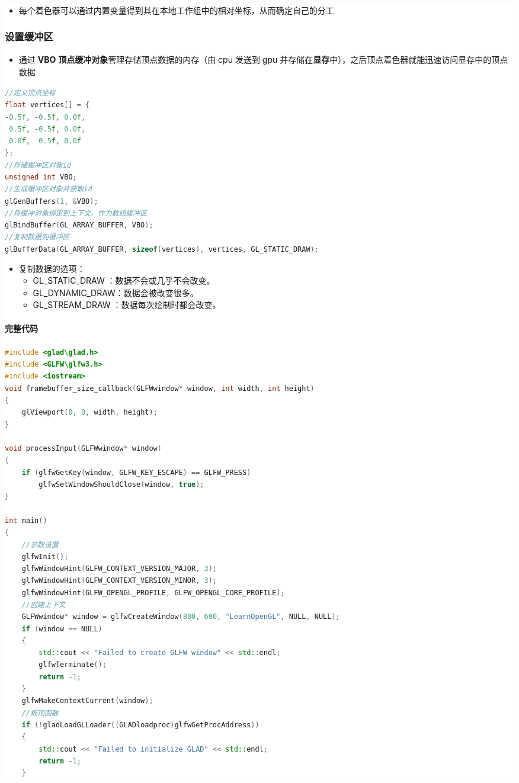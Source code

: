 - 每个着色器可以通过内置变量得到其在本地工作组中的相对坐标，从而确定自己的分工
### 设置缓冲区

- 通过 **VBO** **顶点缓冲对象**管理存储顶点数据的内存（由 cpu 发送到 gpu 并存储在**显存**中），之后顶点着色器就能迅速访问显存中的顶点数据
```c
//定义顶点坐标
float vertices[] = {
-0.5f, -0.5f, 0.0f,
 0.5f, -0.5f, 0.0f,
 0.0f,  0.5f, 0.0f
};
//存储缓冲区对象id
unsigned int VBO;
//生成缓冲区对象并获取id
glGenBuffers(1, &VBO);
//将缓冲对象绑定到上下文，作为数组缓冲区
glBindBuffer(GL_ARRAY_BUFFER, VBO);
//复制数据到缓冲区
glBufferData(GL_ARRAY_BUFFER, sizeof(vertices), vertices, GL_STATIC_DRAW);

```
- 复制数据的选项：
	- GL_STATIC_DRAW ：数据不会或几乎不会改变。
	- GL_DYNAMIC_DRAW：数据会被改变很多。
	- GL_STREAM_DRAW ：数据每次绘制时都会改变。
#### 完整代码
```cpp
#include <glad\glad.h> 
#include <GLFW\glfw3.h>
#include <iostream>
void framebuffer_size_callback(GLFWwindow* window, int width, int height)
{
    glViewport(0, 0, width, height);
}

void processInput(GLFWwindow* window)
{
    if (glfwGetKey(window, GLFW_KEY_ESCAPE) == GLFW_PRESS)
        glfwSetWindowShouldClose(window, true);
}

int main()
{
    //参数设置
    glfwInit();
    glfwWindowHint(GLFW_CONTEXT_VERSION_MAJOR, 3);
    glfwWindowHint(GLFW_CONTEXT_VERSION_MINOR, 3);
    glfwWindowHint(GLFW_OPENGL_PROFILE, GLFW_OPENGL_CORE_PROFILE);
    //创建上下文
    GLFWwindow* window = glfwCreateWindow(800, 600, "LearnOpenGL", NULL, NULL);
    if (window == NULL)
    {
        std::cout << "Failed to create GLFW window" << std::endl;
        glfwTerminate();
        return -1;
    }
    glfwMakeContextCurrent(window);
    //板顶函数
    if (!gladLoadGLLoader((GLADloadproc)glfwGetProcAddress))
    {
        std::cout << "Failed to initialize GLAD" << std::endl;
        return -1;
    }
```